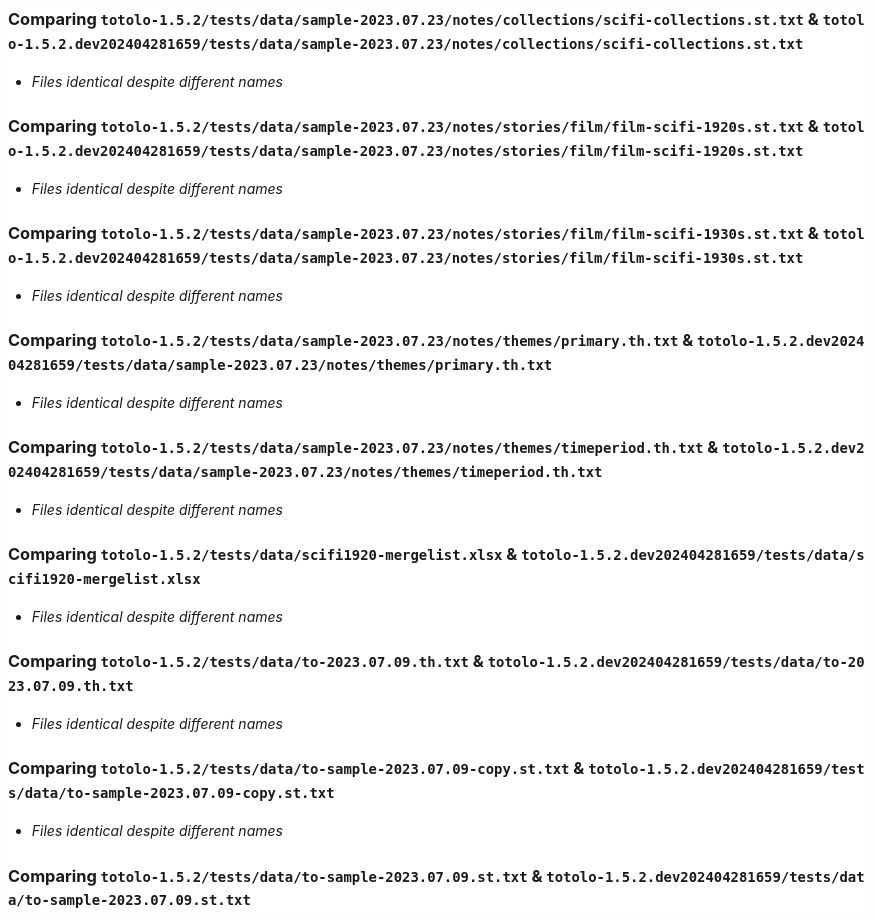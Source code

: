 ### Comparing `totolo-1.5.2/tests/data/sample-2023.07.23/notes/collections/scifi-collections.st.txt` & `totolo-1.5.2.dev202404281659/tests/data/sample-2023.07.23/notes/collections/scifi-collections.st.txt`

 * *Files identical despite different names*

### Comparing `totolo-1.5.2/tests/data/sample-2023.07.23/notes/stories/film/film-scifi-1920s.st.txt` & `totolo-1.5.2.dev202404281659/tests/data/sample-2023.07.23/notes/stories/film/film-scifi-1920s.st.txt`

 * *Files identical despite different names*

### Comparing `totolo-1.5.2/tests/data/sample-2023.07.23/notes/stories/film/film-scifi-1930s.st.txt` & `totolo-1.5.2.dev202404281659/tests/data/sample-2023.07.23/notes/stories/film/film-scifi-1930s.st.txt`

 * *Files identical despite different names*

### Comparing `totolo-1.5.2/tests/data/sample-2023.07.23/notes/themes/primary.th.txt` & `totolo-1.5.2.dev202404281659/tests/data/sample-2023.07.23/notes/themes/primary.th.txt`

 * *Files identical despite different names*

### Comparing `totolo-1.5.2/tests/data/sample-2023.07.23/notes/themes/timeperiod.th.txt` & `totolo-1.5.2.dev202404281659/tests/data/sample-2023.07.23/notes/themes/timeperiod.th.txt`

 * *Files identical despite different names*

### Comparing `totolo-1.5.2/tests/data/scifi1920-mergelist.xlsx` & `totolo-1.5.2.dev202404281659/tests/data/scifi1920-mergelist.xlsx`

 * *Files identical despite different names*

### Comparing `totolo-1.5.2/tests/data/to-2023.07.09.th.txt` & `totolo-1.5.2.dev202404281659/tests/data/to-2023.07.09.th.txt`

 * *Files identical despite different names*

### Comparing `totolo-1.5.2/tests/data/to-sample-2023.07.09-copy.st.txt` & `totolo-1.5.2.dev202404281659/tests/data/to-sample-2023.07.09-copy.st.txt`

 * *Files identical despite different names*

### Comparing `totolo-1.5.2/tests/data/to-sample-2023.07.09.st.txt` & `totolo-1.5.2.dev202404281659/tests/data/to-sample-2023.07.09.st.txt`
